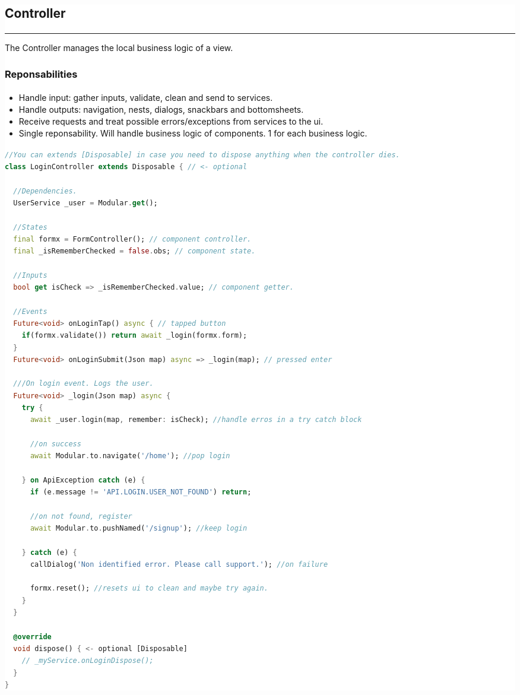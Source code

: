 
## Controller

---
The Controller manages the local business logic of a view.

### Reponsabilities

- Handle input: gather inputs, validate, clean and send to services.
- Handle outputs: navigation, nests, dialogs, snackbars and bottomsheets.
- Receive requests and treat possible errors/exceptions from services to the ui.
- Single reponsability. Will handle business logic of components. 1 for each business logic.

```dart
//You can extends [Disposable] in case you need to dispose anything when the controller dies.
class LoginController extends Disposable { // <- optional

  //Dependencies.
  UserService _user = Modular.get();

  //States
  final formx = FormController(); // component controller.
  final _isRememberChecked = false.obs; // component state.

  //Inputs
  bool get isCheck => _isRememberChecked.value; // component getter.

  //Events
  Future<void> onLoginTap() async { // tapped button
    if(formx.validate()) return await _login(formx.form); 
  }
  Future<void> onLoginSubmit(Json map) async => _login(map); // pressed enter

  ///On login event. Logs the user.
  Future<void> _login(Json map) async {
    try { 
      await _user.login(map, remember: isCheck); //handle erros in a try catch block

      //on success
      await Modular.to.navigate('/home'); //pop login

    } on ApiException catch (e) {
      if (e.message != 'API.LOGIN.USER_NOT_FOUND') return;

      //on not found, register
      await Modular.to.pushNamed('/signup'); //keep login

    } catch (e) {
      callDialog('Non identified error. Please call support.'); //on failure

      formx.reset(); //resets ui to clean and maybe try again.
    }
  }
  
  @override
  void dispose() { <- optional [Disposable]
    // _myService.onLoginDispose();
  }
}
```
